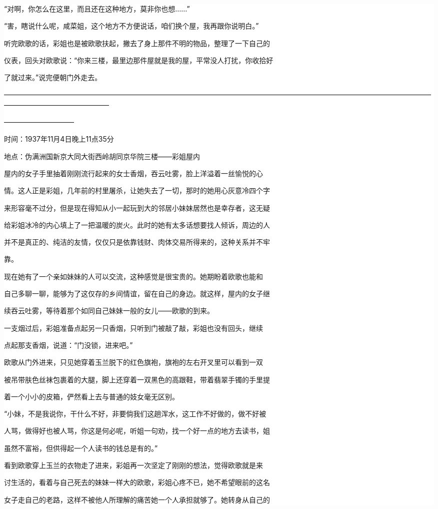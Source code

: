 

“对啊，你怎么在这里，而且还在这种地方，莫非你也想……”

“害，瞎说什么呢，咸菜姐，这个地方不方便说话，咱们换个屋，我再跟你说明白。”



听完欧歌的话，彩姐也是被欧歌扶起，撇去了身上那件不明的物品，整理了一下自己的

仪表，回头对欧歌说：“你来三楼，最里边那件屋就是我的屋，平常没人打扰，你收拾好

了就过来。”说完便朝门外走去。

————————————————————————————————————————————————————————————————————————————

——————————

时间：1937年11月4日晚上11点35分

地点：伪满洲国新京大同大街西岭胡同京华院三楼——彩姐屋内



屋内的女子手里抽着刚刚流行起来的女士香烟，吞云吐雾，脸上洋溢着一丝愉悦的心

情。这人正是彩姐，几年前的村里屠杀，让她失去了一切，那时的她用心灰意冷四个字

来形容毫不过分，但是现在得知从小一起玩到大的邻居小妹妹居然也是幸存者，这无疑

给彩姐冰冷的内心填上了一把温暖的炭火。此时的她有太多话想要找人倾诉，周边的人

并不是真正的、纯洁的友情，仅仅只是依靠钱财、肉体交易所得来的，这种关系并不牢

靠。



现在她有了一个亲如妹妹的人可以交流，这种感觉是很宝贵的。她期盼着欧歌也能和

自己多聊一聊，能够为了这仅存的乡间情谊，留在自己的身边。就这样，屋内的女子继

续吞云吐雾，等待着那个如同自己妹妹一般的女儿——欧歌的到来。



一支烟过后，彩姐准备点起另一只香烟，只听到门被敲了敲，彩姐也没有回头，继续

点起那支香烟，说道：“门没锁，进来吧。”

欧歌从门外进来，只见她穿着玉兰脱下的红色旗袍，旗袍的左右开叉里可以看到一双

被吊带肤色丝袜包裹着的大腿，脚上还穿着一双黑色的高跟鞋，带着翡翠手镯的手里提

着一个小小的皮箱，俨然看上去与普通的妓女毫无区别。



“小妹，不是我说你，干什么不好，非要倘我们这趟浑水，这工作不好做的，做不好被

人骂，做得好也被人骂，你这是何必呢，听姐一句劝，找一个好一点的地方去读书，姐

虽然不富裕，但供得起一个人读书的钱总是有的。”

看到欧歌穿上玉兰的衣物走了进来，彩姐再一次坚定了刚刚的想法，觉得欧歌就是来

讨生活的，看着与自己死去的妹妹一样大的欧歌，彩姐心疼不已，她不希望眼前的这名

女子走自己的老路，这样不被他人所理解的痛苦她一个人承担就够了。她转身从自己的
